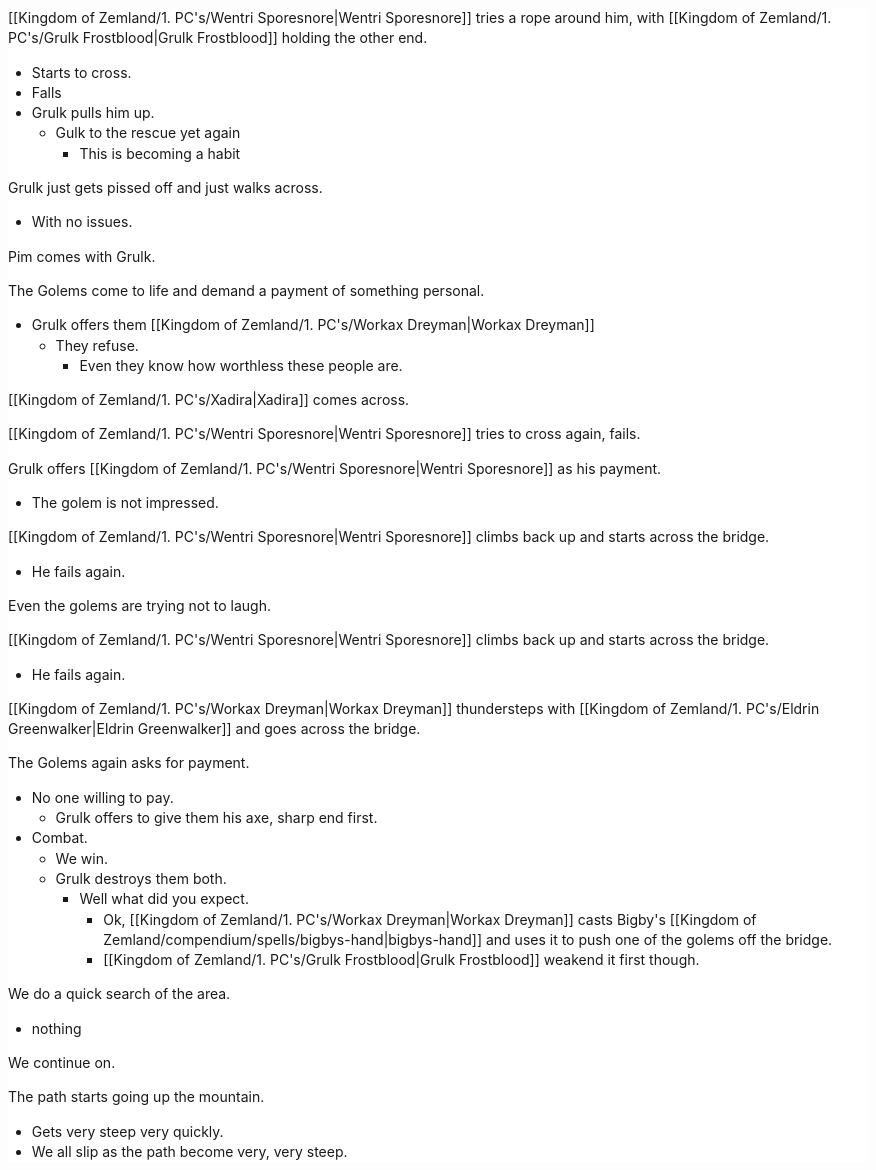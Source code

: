 [[Kingdom of Zemland/1. PC's/Wentri Sporesnore\|Wentri Sporesnore]] tries a rope around him, with [[Kingdom of Zemland/1. PC's/Grulk Frostblood\|Grulk Frostblood]] holding the other end.
- Starts to cross.
- Falls 
- Grulk pulls him up.
	- Gulk to the rescue yet again
		- This is becoming a habit

Grulk just gets pissed off and just walks across.
- With no issues.

Pim comes with Grulk.

The Golems come to life and demand a payment of something personal.
- Grulk offers them [[Kingdom of Zemland/1. PC's/Workax Dreyman\|Workax Dreyman]]
	- They refuse.
		- Even they know how worthless these people are.

[[Kingdom of Zemland/1. PC's/Xadira\|Xadira]] comes across.

[[Kingdom of Zemland/1. PC's/Wentri Sporesnore\|Wentri Sporesnore]] tries to cross again, fails.

Grulk offers [[Kingdom of Zemland/1. PC's/Wentri Sporesnore\|Wentri Sporesnore]] as his payment.
- The golem is not impressed.

[[Kingdom of Zemland/1. PC's/Wentri Sporesnore\|Wentri Sporesnore]] climbs back up and starts across the bridge.
- He fails again.

Even the golems are trying not to laugh.

[[Kingdom of Zemland/1. PC's/Wentri Sporesnore\|Wentri Sporesnore]] climbs back up and starts across the bridge.
- He fails again.

[[Kingdom of Zemland/1. PC's/Workax Dreyman\|Workax Dreyman]] thundersteps with [[Kingdom of Zemland/1. PC's/Eldrin Greenwalker\|Eldrin Greenwalker]] and goes across the bridge.

The Golems again asks for payment.
- No one willing to pay.
	- Grulk offers to give them his axe, sharp end first.
- Combat.
	- We win.
	- Grulk destroys them both.
		- Well what did you expect.
			- Ok, [[Kingdom of Zemland/1. PC's/Workax Dreyman\|Workax Dreyman]] casts Bigby's [[Kingdom of Zemland/compendium/spells/bigbys-hand\|bigbys-hand]] and uses it to push one of the golems off the bridge.
			- [[Kingdom of Zemland/1. PC's/Grulk Frostblood\|Grulk Frostblood]] weakend it first though.

We do a quick search of the area.
- nothing

We continue on.

The path starts going up the mountain.
- Gets very steep very quickly.
- We all slip as the path become very, very steep.
